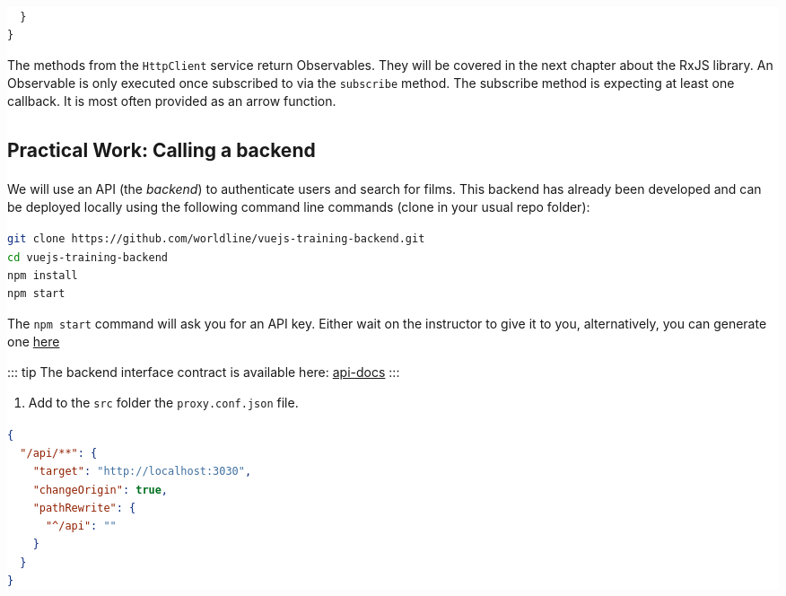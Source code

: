 ```ts
  }
}
```
</CodeGroupItem>
</CodeGroup>

The methods from the `HttpClient` service return Observables. They will be covered in the next chapter about the RxJS library. An Observable is only executed once subscribed to via the `subscribe` method. The subscribe method is expecting at least one callback. It is most often provided as an arrow function.

## Practical Work: Calling a backend

We will use an API (the *backend*) to authenticate users and search for films. This backend has already been developed and can be deployed locally using the following command line commands (clone in your usual repo folder):

```sh
git clone https://github.com/worldline/vuejs-training-backend.git
cd vuejs-training-backend
npm install
npm start
```

The `npm start` command will ask you for an API key. Either wait on the instructor to give it to you, alternatively, you can generate one [here](https://www.omdbapi.com/apikey.aspx?__EVENTTARGET=freeAcct&__EVENTARGUMENT=&__LASTFOCUS=&__VIEWSTATE=%2FwEPDwUKLTIwNDY4MTIzNQ9kFgYCAQ9kFgICBw8WAh4HVmlzaWJsZWhkAgIPFgIfAGhkAgMPFgIfAGhkGAEFHl9fQ29udHJvbHNSZXF1aXJlUG9zdEJhY2tLZXlfXxYDBQtwYXRyZW9uQWNjdAUIZnJlZUFjY3QFCGZyZWVBY2N0oCxKYG7xaZwy2ktIrVmWGdWzxj%2FDhHQaAqqFYTiRTDE%3D&__VIEWSTATEGENERATOR=5E550F58&__EVENTVALIDATION=%2FwEdAAU%2BO86JjTqdg0yhuGR2tBukmSzhXfnlWWVdWIamVouVTzfZJuQDpLVS6HZFWq5fYpioiDjxFjSdCQfbG0SWduXFd8BcWGH1ot0k0SO7CfuulHLL4j%2B3qCcW3ReXhfb4KKsSs3zlQ%2B48KY6Qzm7wzZbR&at=freeAcct&Email=)

::: tip
The backend interface contract is available here: [api-docs](http://localhost:3030/api-docs)
:::

1. Add to the `src` folder the `proxy.conf.json` file.

<CodeGroup>
<CodeGroupItem title="proxy.conf.json">

```json
{
  "/api/**": {
    "target": "http://localhost:3030",
    "changeOrigin": true,
    "pathRewrite": {
      "^/api": ""
    }
  }
}
```
</CodeGroupItem>
</CodeGroup>
